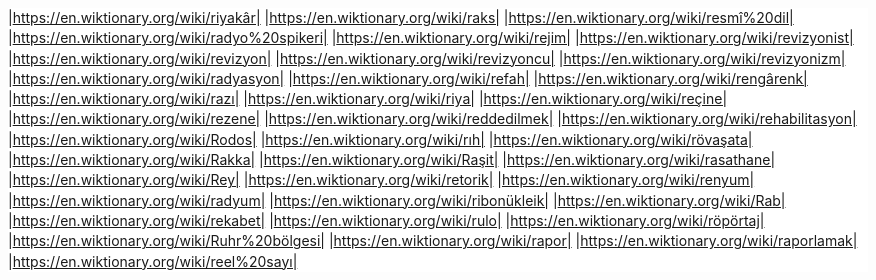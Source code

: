 |https://en.wiktionary.org/wiki/riyakâr|
|https://en.wiktionary.org/wiki/raks|
|https://en.wiktionary.org/wiki/resmî%20dil|
|https://en.wiktionary.org/wiki/radyo%20spikeri|
|https://en.wiktionary.org/wiki/rejim|
|https://en.wiktionary.org/wiki/revizyonist|
|https://en.wiktionary.org/wiki/revizyon|
|https://en.wiktionary.org/wiki/revizyoncu|
|https://en.wiktionary.org/wiki/revizyonizm|
|https://en.wiktionary.org/wiki/radyasyon|
|https://en.wiktionary.org/wiki/refah|
|https://en.wiktionary.org/wiki/rengârenk|
|https://en.wiktionary.org/wiki/razı|
|https://en.wiktionary.org/wiki/riya|
|https://en.wiktionary.org/wiki/reçine|
|https://en.wiktionary.org/wiki/rezene|
|https://en.wiktionary.org/wiki/reddedilmek|
|https://en.wiktionary.org/wiki/rehabilitasyon|
|https://en.wiktionary.org/wiki/Rodos|
|https://en.wiktionary.org/wiki/rıh|
|https://en.wiktionary.org/wiki/rövaşata|
|https://en.wiktionary.org/wiki/Rakka|
|https://en.wiktionary.org/wiki/Raşit|
|https://en.wiktionary.org/wiki/rasathane|
|https://en.wiktionary.org/wiki/Rey|
|https://en.wiktionary.org/wiki/retorik|
|https://en.wiktionary.org/wiki/renyum|
|https://en.wiktionary.org/wiki/radyum|
|https://en.wiktionary.org/wiki/ribonükleik|
|https://en.wiktionary.org/wiki/Rab|
|https://en.wiktionary.org/wiki/rekabet|
|https://en.wiktionary.org/wiki/rulo|
|https://en.wiktionary.org/wiki/röpörtaj|
|https://en.wiktionary.org/wiki/Ruhr%20bölgesi|
|https://en.wiktionary.org/wiki/rapor|
|https://en.wiktionary.org/wiki/raporlamak|
|https://en.wiktionary.org/wiki/reel%20sayı|